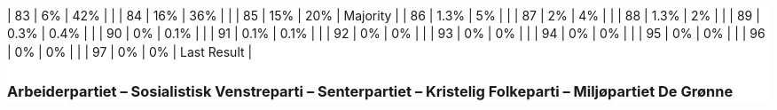 | 83 | 6% | 42% |  |
| 84 | 16% | 36% |  |
| 85 | 15% | 20% | Majority |
| 86 | 1.3% | 5% |  |
| 87 | 2% | 4% |  |
| 88 | 1.3% | 2% |  |
| 89 | 0.3% | 0.4% |  |
| 90 | 0% | 0.1% |  |
| 91 | 0.1% | 0.1% |  |
| 92 | 0% | 0% |  |
| 93 | 0% | 0% |  |
| 94 | 0% | 0% |  |
| 95 | 0% | 0% |  |
| 96 | 0% | 0% |  |
| 97 | 0% | 0% | Last Result |

### Arbeiderpartiet – Sosialistisk Venstreparti – Senterpartiet – Kristelig Folkeparti – Miljøpartiet De Grønne
